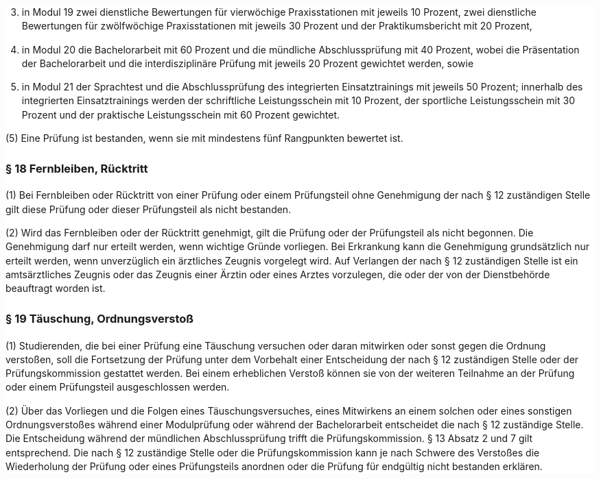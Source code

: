 
3.  in Modul 19 zwei dienstliche Bewertungen für vierwöchige
    Praxisstationen mit jeweils 10 Prozent, zwei dienstliche Bewertungen
    für zwölfwöchige Praxisstationen mit jeweils 30 Prozent und der
    Praktikumsbericht mit 20 Prozent,


4.  in Modul 20 die Bachelorarbeit mit 60 Prozent und die mündliche
    Abschlussprüfung mit 40 Prozent, wobei die Präsentation der
    Bachelorarbeit und die interdisziplinäre Prüfung mit jeweils 20
    Prozent gewichtet werden, sowie


5.  in Modul 21 der Sprachtest und die Abschlussprüfung des integrierten
    Einsatztrainings mit jeweils 50 Prozent; innerhalb des integrierten
    Einsatztrainings werden der schriftliche Leistungsschein mit 10
    Prozent, der sportliche Leistungsschein mit 30 Prozent und der
    praktische Leistungsschein mit 60 Prozent gewichtet.




(5) Eine Prüfung ist bestanden, wenn sie mit mindestens fünf
Rangpunkten bewertet ist.


### § 18 Fernbleiben, Rücktritt

(1) Bei Fernbleiben oder Rücktritt von einer Prüfung oder einem
Prüfungsteil ohne Genehmigung der nach § 12 zuständigen Stelle gilt
diese Prüfung oder dieser Prüfungsteil als nicht bestanden.

(2) Wird das Fernbleiben oder der Rücktritt genehmigt, gilt die
Prüfung oder der Prüfungsteil als nicht begonnen. Die Genehmigung darf
nur erteilt werden, wenn wichtige Gründe vorliegen. Bei Erkrankung
kann die Genehmigung grundsätzlich nur erteilt werden, wenn
unverzüglich ein ärztliches Zeugnis vorgelegt wird. Auf Verlangen der
nach § 12 zuständigen Stelle ist ein amtsärztliches Zeugnis oder das
Zeugnis einer Ärztin oder eines Arztes vorzulegen, die oder der von
der Dienstbehörde beauftragt worden ist.


### § 19 Täuschung, Ordnungsverstoß

(1) Studierenden, die bei einer Prüfung eine Täuschung versuchen oder
daran mitwirken oder sonst gegen die Ordnung verstoßen, soll die
Fortsetzung der Prüfung unter dem Vorbehalt einer Entscheidung der
nach § 12 zuständigen Stelle oder der Prüfungskommission gestattet
werden. Bei einem erheblichen Verstoß können sie von der weiteren
Teilnahme an der Prüfung oder einem Prüfungsteil ausgeschlossen
werden.

(2) Über das Vorliegen und die Folgen eines Täuschungsversuches, eines
Mitwirkens an einem solchen oder eines sonstigen Ordnungsverstoßes
während einer Modulprüfung oder während der Bachelorarbeit entscheidet
die nach § 12 zuständige Stelle. Die Entscheidung während der
mündlichen Abschlussprüfung trifft die Prüfungskommission. § 13 Absatz
2 und 7 gilt entsprechend. Die nach § 12 zuständige Stelle oder die
Prüfungskommission kann je nach Schwere des Verstoßes die Wiederholung
der Prüfung oder eines Prüfungsteils anordnen oder die Prüfung für
endgültig nicht bestanden erklären.
